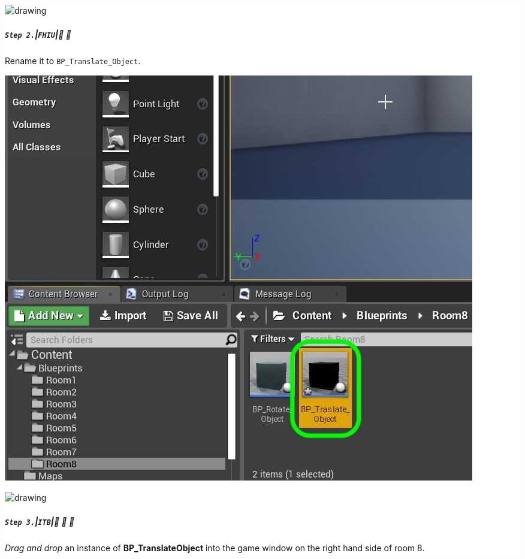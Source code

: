 <img src="https://via.placeholder.com/500x2/45D7CA/45D7CA" alt="drawing" height="2px" alt = ""/>

##### `Step 2.`\|`FHIU`|:small_blue_diamond: :small_blue_diamond: 

Rename it to `BP_Translate_Object`.

![rename to bp_translate_object](images/RenameBPTranslate.jpg)

<img src="https://via.placeholder.com/500x2/45D7CA/45D7CA" alt="drawing" height="2px" alt = ""/>

##### `Step 3.`\|`ITB`|:small_blue_diamond: :small_blue_diamond: :small_blue_diamond:

*Drag and drop* an instance of **BP_TranslateObject** into the game window on the right hand side of room 8.
